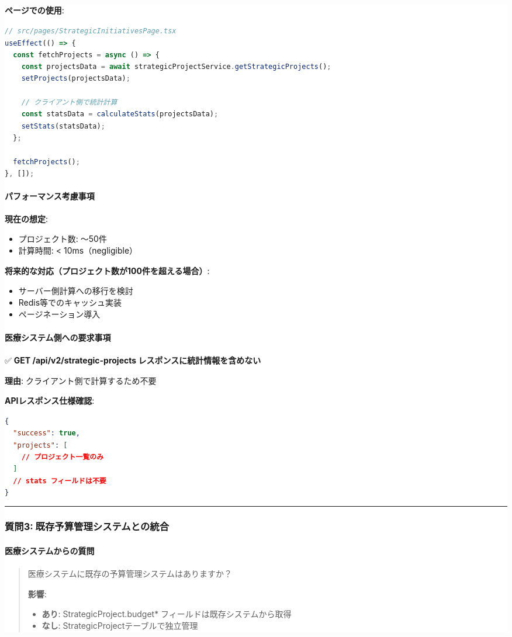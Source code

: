 **ページでの使用**:
```typescript
// src/pages/StrategicInitiativesPage.tsx
useEffect(() => {
  const fetchProjects = async () => {
    const projectsData = await strategicProjectService.getStrategicProjects();
    setProjects(projectsData);

    // クライアント側で統計計算
    const statsData = calculateStats(projectsData);
    setStats(statsData);
  };

  fetchProjects();
}, []);
```

#### パフォーマンス考慮事項

**現在の想定**:
- プロジェクト数: 〜50件
- 計算時間: < 10ms（negligible）

**将来的な対応（プロジェクト数が100件を超える場合）**:
- サーバー側計算への移行を検討
- Redis等でのキャッシュ実装
- ページネーション導入

#### 医療システム側への要求事項

✅ **GET /api/v2/strategic-projects レスポンスに統計情報を含めない**

**理由**: クライアント側で計算するため不要

**APIレスポンス仕様確認**:
```json
{
  "success": true,
  "projects": [
    // プロジェクト一覧のみ
  ]
  // stats フィールドは不要
}
```

---

### 質問3: 既存予算管理システムとの統合

#### 医療システムからの質問

> 医療システムに既存の予算管理システムはありますか？
>
> **影響**:
> - **あり**: StrategicProject.budget* フィールドは既存システムから取得
> - **なし**: StrategicProjectテーブルで独立管理
